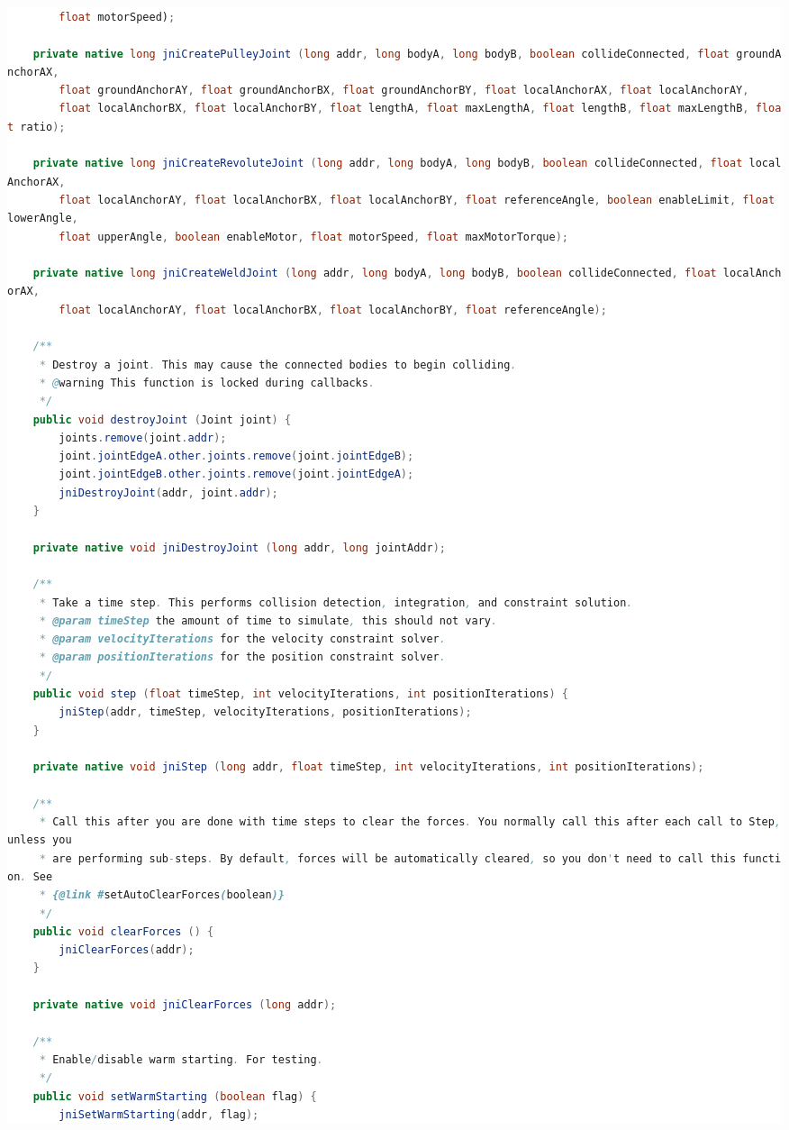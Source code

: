 ```java
		float motorSpeed);

	private native long jniCreatePulleyJoint (long addr, long bodyA, long bodyB, boolean collideConnected, float groundAnchorAX,
		float groundAnchorAY, float groundAnchorBX, float groundAnchorBY, float localAnchorAX, float localAnchorAY,
		float localAnchorBX, float localAnchorBY, float lengthA, float maxLengthA, float lengthB, float maxLengthB, float ratio);

	private native long jniCreateRevoluteJoint (long addr, long bodyA, long bodyB, boolean collideConnected, float localAnchorAX,
		float localAnchorAY, float localAnchorBX, float localAnchorBY, float referenceAngle, boolean enableLimit, float lowerAngle,
		float upperAngle, boolean enableMotor, float motorSpeed, float maxMotorTorque);

	private native long jniCreateWeldJoint (long addr, long bodyA, long bodyB, boolean collideConnected, float localAnchorAX,
		float localAnchorAY, float localAnchorBX, float localAnchorBY, float referenceAngle);

	/**
	 * Destroy a joint. This may cause the connected bodies to begin colliding.
	 * @warning This function is locked during callbacks.
	 */
	public void destroyJoint (Joint joint) {
		joints.remove(joint.addr);
		joint.jointEdgeA.other.joints.remove(joint.jointEdgeB);
		joint.jointEdgeB.other.joints.remove(joint.jointEdgeA);
		jniDestroyJoint(addr, joint.addr);
	}

	private native void jniDestroyJoint (long addr, long jointAddr);

	/**
	 * Take a time step. This performs collision detection, integration, and constraint solution.
	 * @param timeStep the amount of time to simulate, this should not vary.
	 * @param velocityIterations for the velocity constraint solver.
	 * @param positionIterations for the position constraint solver.
	 */
	public void step (float timeStep, int velocityIterations, int positionIterations) {
		jniStep(addr, timeStep, velocityIterations, positionIterations);
	}

	private native void jniStep (long addr, float timeStep, int velocityIterations, int positionIterations);

	/**
	 * Call this after you are done with time steps to clear the forces. You normally call this after each call to Step, unless you
	 * are performing sub-steps. By default, forces will be automatically cleared, so you don't need to call this function. See
	 * {@link #setAutoClearForces(boolean)}
	 */
	public void clearForces () {
		jniClearForces(addr);
	}

	private native void jniClearForces (long addr);

	/**
	 * Enable/disable warm starting. For testing.
	 */
	public void setWarmStarting (boolean flag) {
		jniSetWarmStarting(addr, flag);
```